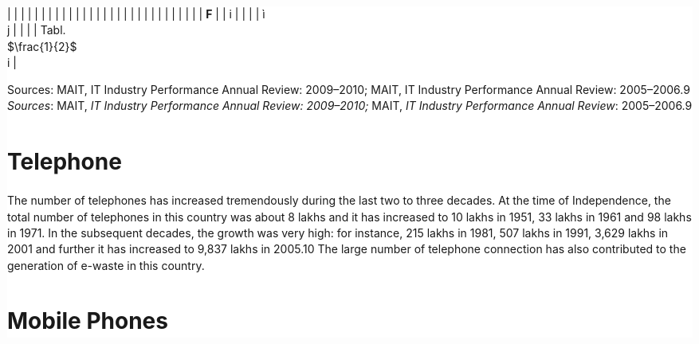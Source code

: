 |                                       |
|                                       |
|                                       |
|                                       |
|                                       |
|                                       |
|                                       |
|                                       |
|                                       |
|                                       |
|                                       |
|                                       |
|                                       |
|                                       |
| $\mathbf{F}$                          |
| i                                     |
|                                       |
| ì<br>j                                |
|                                       |
| Tabl.<br>$\frac{1}{2}$<br>i           |

Sources: MAIT, IT Industry Performance Annual Review: 2009–2010; MAIT, IT Industry Performance Annual Review: 2005–2006.9 *Sources*: MAIT, *IT Industry Performance Annual Review: 2009–2010;* MAIT, *IT Industry Performance Annual Review*: 2005–2006.9

# **Telephone**

The number of telephones has increased tremendously during the last two to three decades. At the time of Independence, the total number of telephones in this country was about 8 lakhs and it has increased to 10 lakhs in 1951, 33 lakhs in 1961 and 98 lakhs in 1971. In the subsequent decades, the growth was very high: for instance, 215 lakhs in 1981, 507 lakhs in 1991, 3,629 lakhs in 2001 and further it has increased to 9,837 lakhs in 2005.10 The large number of telephone connection has also contributed to the generation of e-waste in this country.

# **Mobile Phones**
